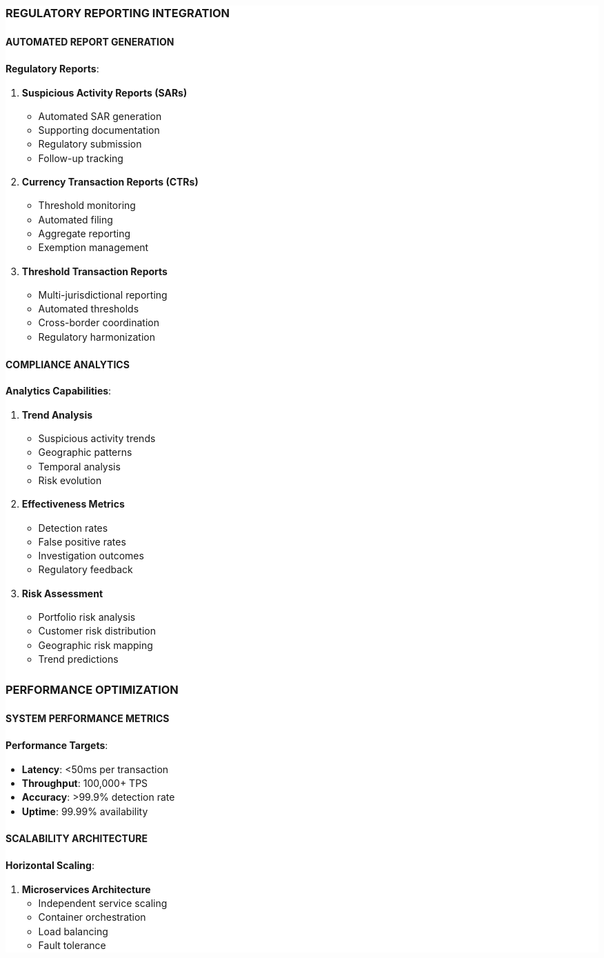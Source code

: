 ### REGULATORY REPORTING INTEGRATION

#### AUTOMATED REPORT GENERATION
**Regulatory Reports**:
1. **Suspicious Activity Reports (SARs)**
   - Automated SAR generation
   - Supporting documentation
   - Regulatory submission
   - Follow-up tracking

2. **Currency Transaction Reports (CTRs)**
   - Threshold monitoring
   - Automated filing
   - Aggregate reporting
   - Exemption management

3. **Threshold Transaction Reports**
   - Multi-jurisdictional reporting
   - Automated thresholds
   - Cross-border coordination
   - Regulatory harmonization

#### COMPLIANCE ANALYTICS
**Analytics Capabilities**:
1. **Trend Analysis**
   - Suspicious activity trends
   - Geographic patterns
   - Temporal analysis
   - Risk evolution

2. **Effectiveness Metrics**
   - Detection rates
   - False positive rates
   - Investigation outcomes
   - Regulatory feedback

3. **Risk Assessment**
   - Portfolio risk analysis
   - Customer risk distribution
   - Geographic risk mapping
   - Trend predictions

### PERFORMANCE OPTIMIZATION

#### SYSTEM PERFORMANCE METRICS
**Performance Targets**:
- **Latency**: <50ms per transaction
- **Throughput**: 100,000+ TPS
- **Accuracy**: >99.9% detection rate
- **Uptime**: 99.99% availability

#### SCALABILITY ARCHITECTURE
**Horizontal Scaling**:
1. **Microservices Architecture**
   - Independent service scaling
   - Container orchestration
   - Load balancing
   - Fault tolerance
